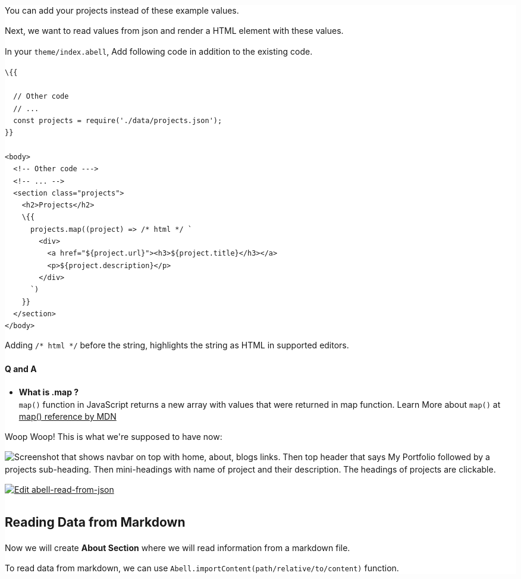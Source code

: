 You can add your projects instead of these example values.

Next, we want to read values from json and render a HTML element with these values.

In your `theme/index.abell`, Add following code in addition to the existing code.
```abell
\{{
  
  // Other code
  // ...
  const projects = require('./data/projects.json');
}}

<body>
  <!-- Other code --->
  <!-- ... -->
  <section class="projects">
    <h2>Projects</h2>
    \{{
      projects.map((project) => /* html */ `
        <div>
          <a href="${project.url}"><h3>${project.title}</h3></a>
          <p>${project.description}</p>
        </div>
      `)
    }}
  </section>
</body>

```

Adding `/* html */` before the string, highlights the string as HTML in supported editors.


#### Q and A
- **What is .map ?**<br/>
`map()` function in JavaScript returns a new array with values that were returned in map function. Learn More about `map()` at [map() reference by MDN](https://developer.mozilla.org/en-US/docs/Web/JavaScript/Reference/Global_Objects/Array/map)


Woop Woop! This is what we're supposed to have now:

![Screenshot that shows navbar on top with home, about, blogs links. Then top header that says My Portfolio followed by a projects sub-heading. Then mini-headings with name of project and their description. The headings of projects are clickable.](assets/projects-output.png)


[![Edit abell-read-from-json](https://codesandbox.io/static/img/play-codesandbox.svg)](https://codesandbox.io/s/abell-read-from-json-jfsn2?fontsize=14&hidenavigation=1&module=%2Ftheme%2Findex.abell&theme=dark)

## Reading Data from Markdown

Now we will create **About Section** where we will read information from a markdown file.

To read data from markdown, we can use `Abell.importContent(path/relative/to/content)` function.
